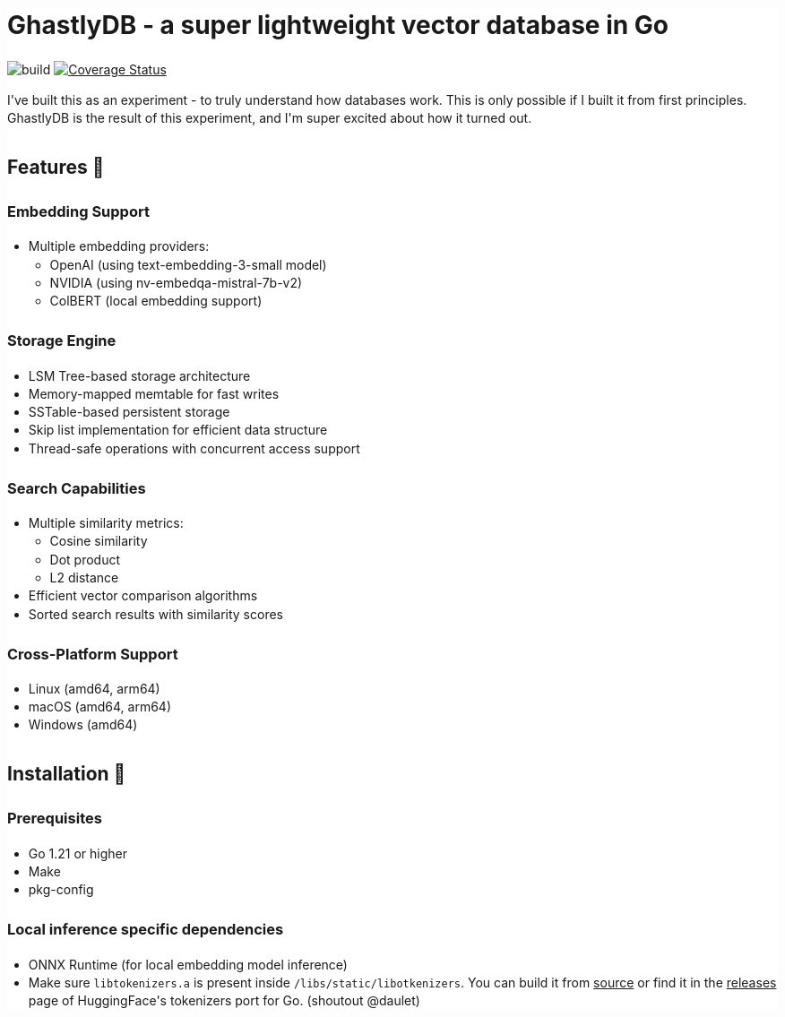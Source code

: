 # GhastlyDB - a super lightweight vector database in Go

![build](https://github.com/ahhcash/ghastly/actions/workflows/build_and_deploy.yml/badge.svg)
[![Coverage Status](https://coveralls.io/repos/github/ahhcash/ghastly/badge.svg?branch=master)](https://coveralls.io/github/ahhcash/ghastly?branch=master)

I've built this as an experiment - to truly understand how databases work. This is only possible if I built it from first principles.
GhastlyDB is the result of this experiment, and I'm super excited about how it turned out.

## Features 💪

### Embedding Support
- Multiple embedding providers:
  - OpenAI (using text-embedding-3-small model)
  - NVIDIA (using nv-embedqa-mistral-7b-v2)
  - ColBERT (local embedding support)

### Storage Engine
- LSM Tree-based storage architecture
- Memory-mapped memtable for fast writes
- SSTable-based persistent storage
- Skip list implementation for efficient data structure
- Thread-safe operations with concurrent access support

### Search Capabilities
- Multiple similarity metrics:
  - Cosine similarity
  - Dot product
  - L2 distance
- Efficient vector comparison algorithms
- Sorted search results with similarity scores

### Cross-Platform Support
- Linux (amd64, arm64)
- macOS (amd64, arm64)
- Windows (amd64)

## Installation 💾

### Prerequisites

- Go 1.21 or higher
- Make
- pkg-config

### Local inference specific dependencies
- ONNX Runtime (for local embedding model inference)
- Make sure `libtokenizers.a` is present inside `/libs/static/libotkenizers`. You can build it from [source](https://github.com/daulet/tokenizers)
  or find it in the [releases](https://github.com/daulet/tokenizers/releases/) page of HuggingFace's tokenizers port for Go. (shoutout @daulet)
